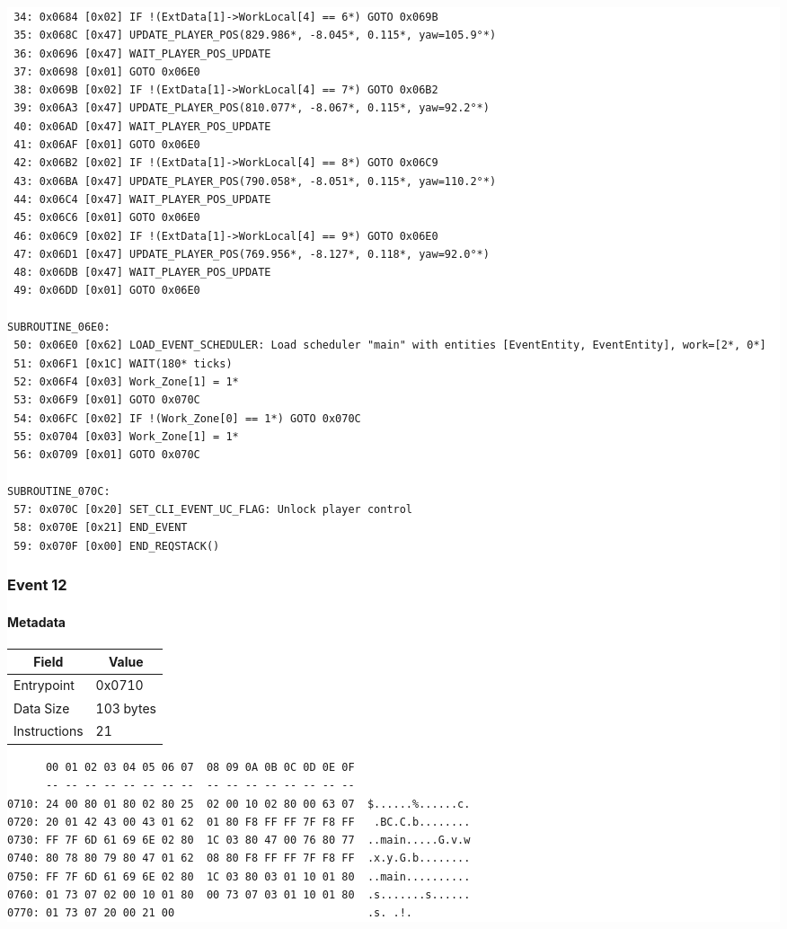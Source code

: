 ```
 34: 0x0684 [0x02] IF !(ExtData[1]->WorkLocal[4] == 6*) GOTO 0x069B
 35: 0x068C [0x47] UPDATE_PLAYER_POS(829.986*, -8.045*, 0.115*, yaw=105.9°*)
 36: 0x0696 [0x47] WAIT_PLAYER_POS_UPDATE
 37: 0x0698 [0x01] GOTO 0x06E0
 38: 0x069B [0x02] IF !(ExtData[1]->WorkLocal[4] == 7*) GOTO 0x06B2
 39: 0x06A3 [0x47] UPDATE_PLAYER_POS(810.077*, -8.067*, 0.115*, yaw=92.2°*)
 40: 0x06AD [0x47] WAIT_PLAYER_POS_UPDATE
 41: 0x06AF [0x01] GOTO 0x06E0
 42: 0x06B2 [0x02] IF !(ExtData[1]->WorkLocal[4] == 8*) GOTO 0x06C9
 43: 0x06BA [0x47] UPDATE_PLAYER_POS(790.058*, -8.051*, 0.115*, yaw=110.2°*)
 44: 0x06C4 [0x47] WAIT_PLAYER_POS_UPDATE
 45: 0x06C6 [0x01] GOTO 0x06E0
 46: 0x06C9 [0x02] IF !(ExtData[1]->WorkLocal[4] == 9*) GOTO 0x06E0
 47: 0x06D1 [0x47] UPDATE_PLAYER_POS(769.956*, -8.127*, 0.118*, yaw=92.0°*)
 48: 0x06DB [0x47] WAIT_PLAYER_POS_UPDATE
 49: 0x06DD [0x01] GOTO 0x06E0

SUBROUTINE_06E0:
 50: 0x06E0 [0x62] LOAD_EVENT_SCHEDULER: Load scheduler "main" with entities [EventEntity, EventEntity], work=[2*, 0*]
 51: 0x06F1 [0x1C] WAIT(180* ticks)
 52: 0x06F4 [0x03] Work_Zone[1] = 1*
 53: 0x06F9 [0x01] GOTO 0x070C
 54: 0x06FC [0x02] IF !(Work_Zone[0] == 1*) GOTO 0x070C
 55: 0x0704 [0x03] Work_Zone[1] = 1*
 56: 0x0709 [0x01] GOTO 0x070C

SUBROUTINE_070C:
 57: 0x070C [0x20] SET_CLI_EVENT_UC_FLAG: Unlock player control
 58: 0x070E [0x21] END_EVENT
 59: 0x070F [0x00] END_REQSTACK()
```

### Event 12

#### Metadata

| Field        | Value     |
|--------------|-----------|
| Entrypoint   | 0x0710    |
| Data Size    | 103 bytes |
| Instructions | 21        |

```
      00 01 02 03 04 05 06 07  08 09 0A 0B 0C 0D 0E 0F
      -- -- -- -- -- -- -- --  -- -- -- -- -- -- -- --
0710: 24 00 80 01 80 02 80 25  02 00 10 02 80 00 63 07  $......%......c.
0720: 20 01 42 43 00 43 01 62  01 80 F8 FF FF 7F F8 FF   .BC.C.b........
0730: FF 7F 6D 61 69 6E 02 80  1C 03 80 47 00 76 80 77  ..main.....G.v.w
0740: 80 78 80 79 80 47 01 62  08 80 F8 FF FF 7F F8 FF  .x.y.G.b........
0750: FF 7F 6D 61 69 6E 02 80  1C 03 80 03 01 10 01 80  ..main..........
0760: 01 73 07 02 00 10 01 80  00 73 07 03 01 10 01 80  .s.......s......
0770: 01 73 07 20 00 21 00                              .s. .!.         
```
